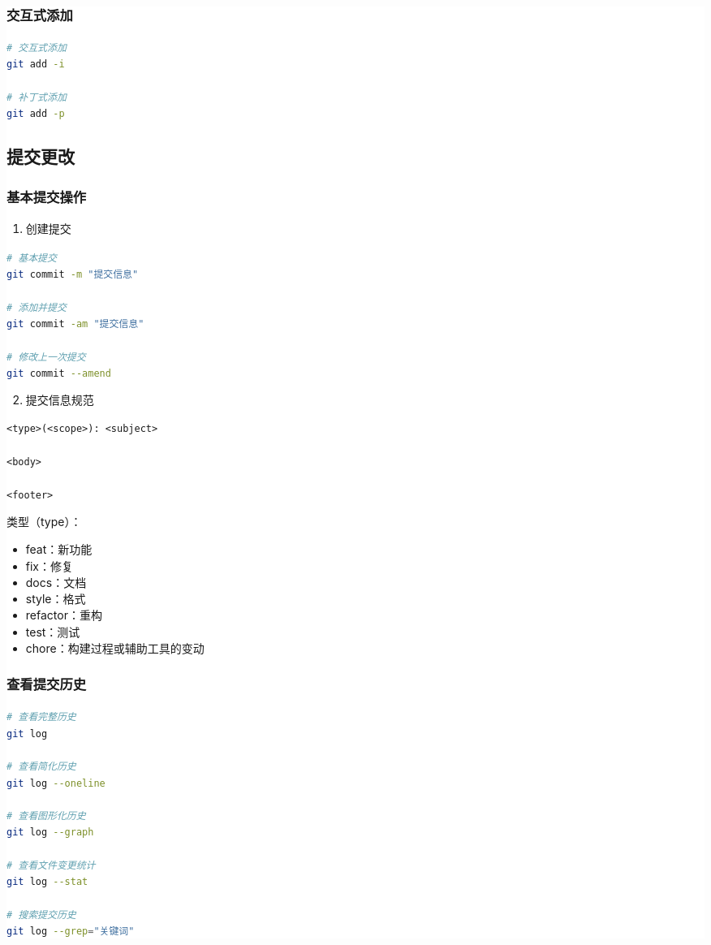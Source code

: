 ### 交互式添加

```bash
# 交互式添加
git add -i

# 补丁式添加
git add -p
```

## 提交更改

### 基本提交操作

1. 创建提交
```bash
# 基本提交
git commit -m "提交信息"

# 添加并提交
git commit -am "提交信息"

# 修改上一次提交
git commit --amend
```

2. 提交信息规范
```
<type>(<scope>): <subject>

<body>

<footer>
```

类型（type）：
- feat：新功能
- fix：修复
- docs：文档
- style：格式
- refactor：重构
- test：测试
- chore：构建过程或辅助工具的变动

### 查看提交历史

```bash
# 查看完整历史
git log

# 查看简化历史
git log --oneline

# 查看图形化历史
git log --graph

# 查看文件变更统计
git log --stat

# 搜索提交历史
git log --grep="关键词"
```
